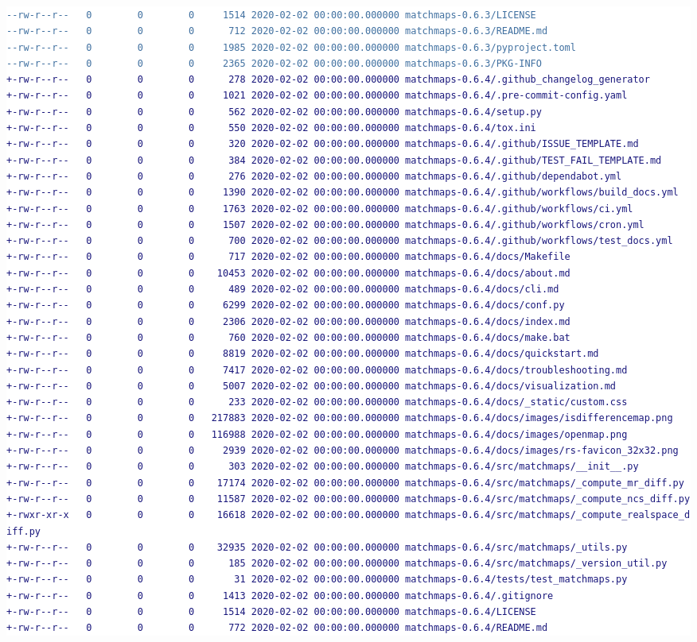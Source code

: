 ```diff
--rw-r--r--   0        0        0     1514 2020-02-02 00:00:00.000000 matchmaps-0.6.3/LICENSE
--rw-r--r--   0        0        0      712 2020-02-02 00:00:00.000000 matchmaps-0.6.3/README.md
--rw-r--r--   0        0        0     1985 2020-02-02 00:00:00.000000 matchmaps-0.6.3/pyproject.toml
--rw-r--r--   0        0        0     2365 2020-02-02 00:00:00.000000 matchmaps-0.6.3/PKG-INFO
+-rw-r--r--   0        0        0      278 2020-02-02 00:00:00.000000 matchmaps-0.6.4/.github_changelog_generator
+-rw-r--r--   0        0        0     1021 2020-02-02 00:00:00.000000 matchmaps-0.6.4/.pre-commit-config.yaml
+-rw-r--r--   0        0        0      562 2020-02-02 00:00:00.000000 matchmaps-0.6.4/setup.py
+-rw-r--r--   0        0        0      550 2020-02-02 00:00:00.000000 matchmaps-0.6.4/tox.ini
+-rw-r--r--   0        0        0      320 2020-02-02 00:00:00.000000 matchmaps-0.6.4/.github/ISSUE_TEMPLATE.md
+-rw-r--r--   0        0        0      384 2020-02-02 00:00:00.000000 matchmaps-0.6.4/.github/TEST_FAIL_TEMPLATE.md
+-rw-r--r--   0        0        0      276 2020-02-02 00:00:00.000000 matchmaps-0.6.4/.github/dependabot.yml
+-rw-r--r--   0        0        0     1390 2020-02-02 00:00:00.000000 matchmaps-0.6.4/.github/workflows/build_docs.yml
+-rw-r--r--   0        0        0     1763 2020-02-02 00:00:00.000000 matchmaps-0.6.4/.github/workflows/ci.yml
+-rw-r--r--   0        0        0     1507 2020-02-02 00:00:00.000000 matchmaps-0.6.4/.github/workflows/cron.yml
+-rw-r--r--   0        0        0      700 2020-02-02 00:00:00.000000 matchmaps-0.6.4/.github/workflows/test_docs.yml
+-rw-r--r--   0        0        0      717 2020-02-02 00:00:00.000000 matchmaps-0.6.4/docs/Makefile
+-rw-r--r--   0        0        0    10453 2020-02-02 00:00:00.000000 matchmaps-0.6.4/docs/about.md
+-rw-r--r--   0        0        0      489 2020-02-02 00:00:00.000000 matchmaps-0.6.4/docs/cli.md
+-rw-r--r--   0        0        0     6299 2020-02-02 00:00:00.000000 matchmaps-0.6.4/docs/conf.py
+-rw-r--r--   0        0        0     2306 2020-02-02 00:00:00.000000 matchmaps-0.6.4/docs/index.md
+-rw-r--r--   0        0        0      760 2020-02-02 00:00:00.000000 matchmaps-0.6.4/docs/make.bat
+-rw-r--r--   0        0        0     8819 2020-02-02 00:00:00.000000 matchmaps-0.6.4/docs/quickstart.md
+-rw-r--r--   0        0        0     7417 2020-02-02 00:00:00.000000 matchmaps-0.6.4/docs/troubleshooting.md
+-rw-r--r--   0        0        0     5007 2020-02-02 00:00:00.000000 matchmaps-0.6.4/docs/visualization.md
+-rw-r--r--   0        0        0      233 2020-02-02 00:00:00.000000 matchmaps-0.6.4/docs/_static/custom.css
+-rw-r--r--   0        0        0   217883 2020-02-02 00:00:00.000000 matchmaps-0.6.4/docs/images/isdifferencemap.png
+-rw-r--r--   0        0        0   116988 2020-02-02 00:00:00.000000 matchmaps-0.6.4/docs/images/openmap.png
+-rw-r--r--   0        0        0     2939 2020-02-02 00:00:00.000000 matchmaps-0.6.4/docs/images/rs-favicon_32x32.png
+-rw-r--r--   0        0        0      303 2020-02-02 00:00:00.000000 matchmaps-0.6.4/src/matchmaps/__init__.py
+-rw-r--r--   0        0        0    17174 2020-02-02 00:00:00.000000 matchmaps-0.6.4/src/matchmaps/_compute_mr_diff.py
+-rw-r--r--   0        0        0    11587 2020-02-02 00:00:00.000000 matchmaps-0.6.4/src/matchmaps/_compute_ncs_diff.py
+-rwxr-xr-x   0        0        0    16618 2020-02-02 00:00:00.000000 matchmaps-0.6.4/src/matchmaps/_compute_realspace_diff.py
+-rw-r--r--   0        0        0    32935 2020-02-02 00:00:00.000000 matchmaps-0.6.4/src/matchmaps/_utils.py
+-rw-r--r--   0        0        0      185 2020-02-02 00:00:00.000000 matchmaps-0.6.4/src/matchmaps/_version_util.py
+-rw-r--r--   0        0        0       31 2020-02-02 00:00:00.000000 matchmaps-0.6.4/tests/test_matchmaps.py
+-rw-r--r--   0        0        0     1413 2020-02-02 00:00:00.000000 matchmaps-0.6.4/.gitignore
+-rw-r--r--   0        0        0     1514 2020-02-02 00:00:00.000000 matchmaps-0.6.4/LICENSE
+-rw-r--r--   0        0        0      772 2020-02-02 00:00:00.000000 matchmaps-0.6.4/README.md
```